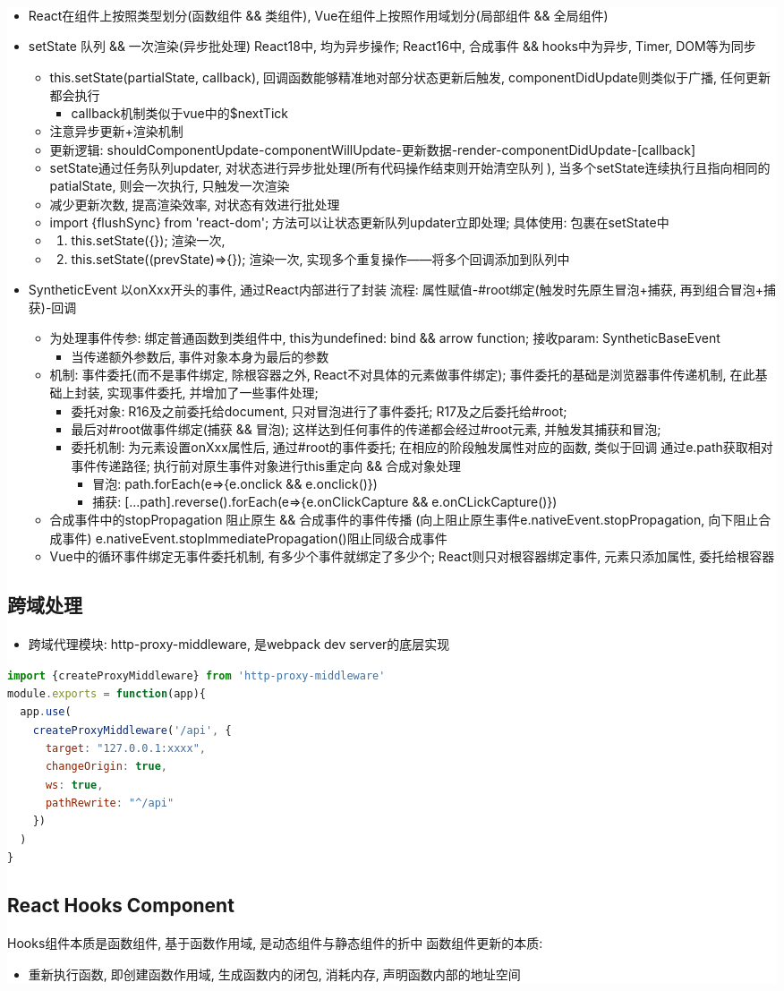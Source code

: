 - React在组件上按照类型划分(函数组件 && 类组件), Vue在组件上按照作用域划分(局部组件 && 全局组件)

- setState
  队列 && 一次渲染(异步批处理)
  React18中, 均为异步操作; React16中, 合成事件 && hooks中为异步, Timer, DOM等为同步
  - this.setState(partialState, callback), 回调函数能够精准地对部分状态更新后触发, componentDidUpdate则类似于广播, 任何更新都会执行
    - callback机制类似于vue中的$nextTick
  - 注意异步更新+渲染机制
  - 更新逻辑: shouldComponentUpdate-componentWillUpdate-更新数据-render-componentDidUpdate-[callback]
  - setState通过任务队列updater, 对状态进行异步批处理(所有代码操作结束则开始清空队列 ), 当多个setState连续执行且指向相同的patialState, 则会一次执行, 只触发一次渲染
  - 减少更新次数, 提高渲染效率, 对状态有效进行批处理
  - import {flushSync} from 'react-dom'; 方法可以让状态更新队列updater立即处理; 具体使用: 包裹在setState中
  - 1. this.setState({}); 渲染一次,
  - 2. this.setState((prevState)=>{}); 渲染一次, 实现多个重复操作——将多个回调添加到队列中

- SyntheticEvent
  以onXxx开头的事件, 通过React内部进行了封装
  流程: 属性赋值-#root绑定(触发时先原生冒泡+捕获, 再到组合冒泡+捕获)-回调
  - 为处理事件传参: 绑定普通函数到类组件中, this为undefined: bind && arrow function; 接收param: SyntheticBaseEvent
    - 当传递额外参数后, 事件对象本身为最后的参数
  - 机制: 事件委托(而不是事件绑定, 除根容器之外, React不对具体的元素做事件绑定); 事件委托的基础是浏览器事件传递机制, 在此基础上封装, 实现事件委托, 并增加了一些事件处理;
    - 委托对象: R16及之前委托给document, 只对冒泡进行了事件委托; R17及之后委托给#root;
    - 最后对#root做事件绑定(捕获 && 冒泡); 这样达到任何事件的传递都会经过#root元素, 并触发其捕获和冒泡;
    - 委托机制: 为元素设置onXxx属性后, 通过#root的事件委托; 在相应的阶段触发属性对应的函数, 类似于回调
      通过e.path获取相对事件传递路径; 执行前对原生事件对象进行this重定向 && 合成对象处理
      - 冒泡: path.forEach(e=>{e.onclick && e.onclick()})
      - 捕获: [...path].reverse().forEach(e=>{e.onClickCapture && e.onCLickCapture()})
  - 合成事件中的stopPropagation
    阻止原生 && 合成事件的事件传播 (向上阻止原生事件e.nativeEvent.stopPropagation, 向下阻止合成事件)
    e.nativeEvent.stopImmediatePropagation()阻止同级合成事件
  - Vue中的循环事件绑定无事件委托机制, 有多少个事件就绑定了多少个; React则只对根容器绑定事件, 元素只添加属性, 委托给根容器

## 跨域处理
- 跨域代理模块: http-proxy-middleware, 是webpack dev server的底层实现
```js
import {createProxyMiddleware} from 'http-proxy-middleware'
module.exports = function(app){
  app.use(
    createProxyMiddleware('/api', {
      target: "127.0.0.1:xxxx",
      changeOrigin: true,
      ws: true,
      pathRewrite: "^/api"
    })
  )
}

```


## React Hooks Component
Hooks组件本质是函数组件, 基于函数作用域, 是动态组件与静态组件的折中
函数组件更新的本质:
- 重新执行函数, 即创建函数作用域, 生成函数内的闭包, 消耗内存, 声明函数内部的地址空间
